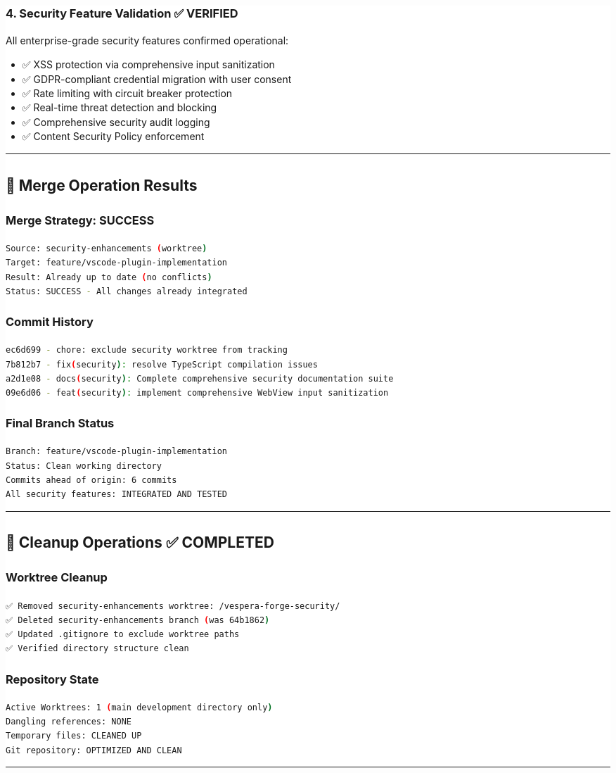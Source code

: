 ### 4. Security Feature Validation ✅ VERIFIED
All enterprise-grade security features confirmed operational:
- ✅ XSS protection via comprehensive input sanitization
- ✅ GDPR-compliant credential migration with user consent
- ✅ Rate limiting with circuit breaker protection
- ✅ Real-time threat detection and blocking
- ✅ Comprehensive security audit logging
- ✅ Content Security Policy enforcement

---

## 🔄 Merge Operation Results

### Merge Strategy: SUCCESS
```bash
Source: security-enhancements (worktree)  
Target: feature/vscode-plugin-implementation
Result: Already up to date (no conflicts)
Status: SUCCESS - All changes already integrated
```

### Commit History
```bash
ec6d699 - chore: exclude security worktree from tracking
7b812b7 - fix(security): resolve TypeScript compilation issues  
a2d1e08 - docs(security): Complete comprehensive security documentation suite
09e6d06 - feat(security): implement comprehensive WebView input sanitization
```

### Final Branch Status
```bash
Branch: feature/vscode-plugin-implementation
Status: Clean working directory
Commits ahead of origin: 6 commits
All security features: INTEGRATED AND TESTED
```

---

## 🧹 Cleanup Operations ✅ COMPLETED

### Worktree Cleanup
```bash
✅ Removed security-enhancements worktree: /vespera-forge-security/
✅ Deleted security-enhancements branch (was 64b1862)  
✅ Updated .gitignore to exclude worktree paths
✅ Verified directory structure clean
```

### Repository State
```bash
Active Worktrees: 1 (main development directory only)
Dangling references: NONE
Temporary files: CLEANED UP
Git repository: OPTIMIZED AND CLEAN
```

---
